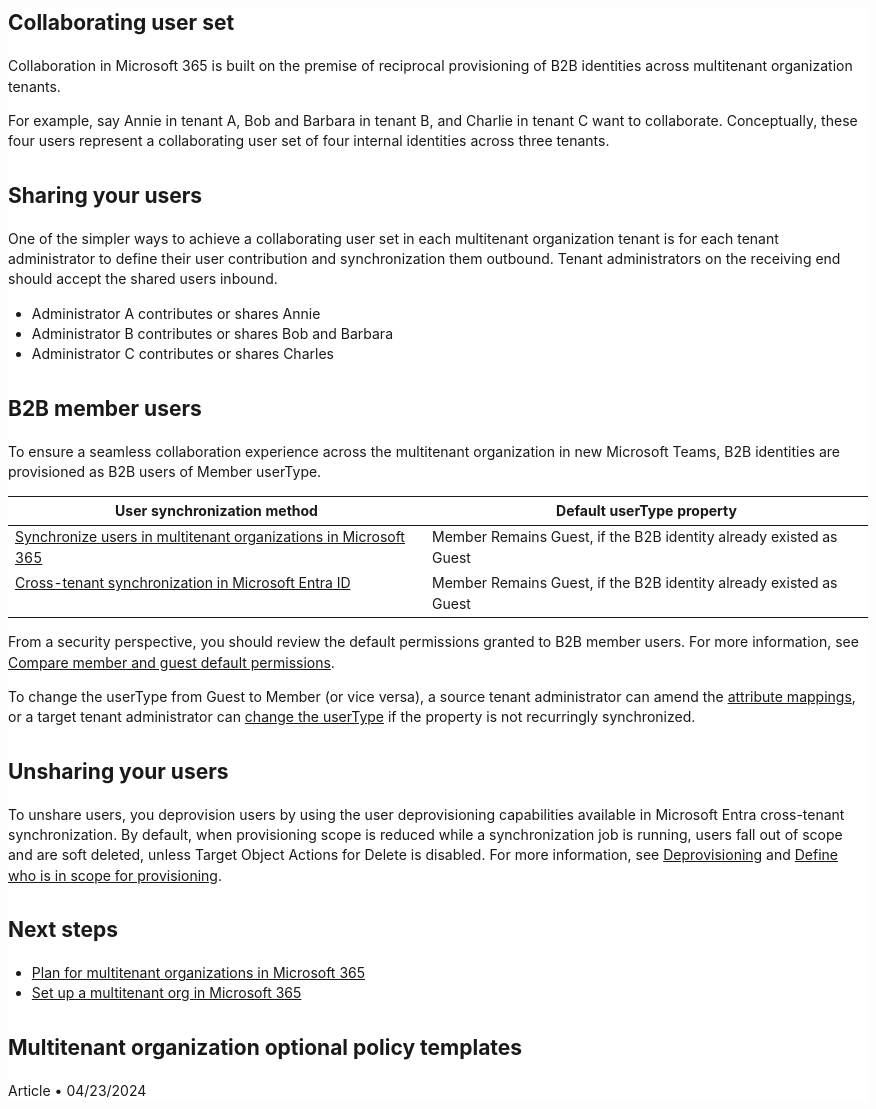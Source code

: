 ## Collaborating user set

Collaboration in Microsoft 365 is built on the premise of reciprocal provisioning of B2B identities across multitenant organization tenants.

For example, say Annie in tenant A, Bob and Barbara in tenant B, and Charlie in tenant C want to collaborate. Conceptually, these four users represent a collaborating user set of four internal identities across three tenants.

## Sharing your users

One of the simpler ways to achieve a collaborating user set in each multitenant organization tenant is for each tenant administrator to define their user contribution and synchronization them outbound. Tenant administrators on the receiving end should accept the shared users inbound.

- Administrator A contributes or shares Annie
- Administrator B contributes or shares Bob and Barbara
- Administrator C contributes or shares Charles

## B2B member users

To ensure a seamless collaboration experience across the multitenant organization in new Microsoft Teams, B2B identities are provisioned as B2B users of Member userType.

| User synchronization method                                                                 | Default userType property                       |
|--------------------------------------------------------------------------------------------|------------------------------------------------|
| [Synchronize users in multitenant organizations in Microsoft 365](#)                  | Member Remains Guest, if the B2B identity already existed as Guest    |
| [Cross-tenant synchronization in Microsoft Entra ID](#)                                | Member Remains Guest, if the B2B identity already existed as Guest    |

From a security perspective, you should review the default permissions granted to B2B member users. For more information, see [Compare member and guest default permissions](https://link).

To change the userType from Guest to Member (or vice versa), a source tenant administrator can amend the [attribute mappings](https://link), or a target tenant administrator can [change the userType](https://link) if the property is not recurringly synchronized.

## Unsharing your users

To unshare users, you deprovision users by using the user deprovisioning capabilities available in Microsoft Entra cross-tenant synchronization. By default, when provisioning scope is reduced while a synchronization job is running, users fall out of scope and are soft deleted, unless Target Object Actions for Delete is disabled. For more information, see [Deprovisioning](https://link) and [Define who is in scope for provisioning](https://link).

## Next steps

- [Plan for multitenant organizations in Microsoft 365](https://link)
- [Set up a multitenant org in Microsoft 365](https://link)

## Multitenant organization optional policy templates
Article • 04/23/2024
